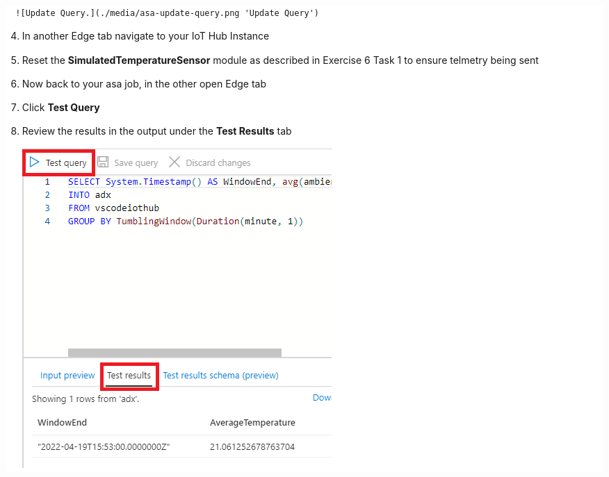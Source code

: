       ![Update Query.](./media/asa-update-query.png 'Update Query')
   
   4. In another Edge tab navigate to your IoT Hub Instance
   5. Reset the **SimulatedTemperatureSensor** module as described in Exercise 6 Task 1 to ensure telmetry being sent
   6. Now back to your asa job, in the other open Edge tab
   7. Click **Test Query**
   8. Review the results in the output under the **Test Results** tab

      ![Test Query.](./media/asa-test-query.png 'Test Query')
